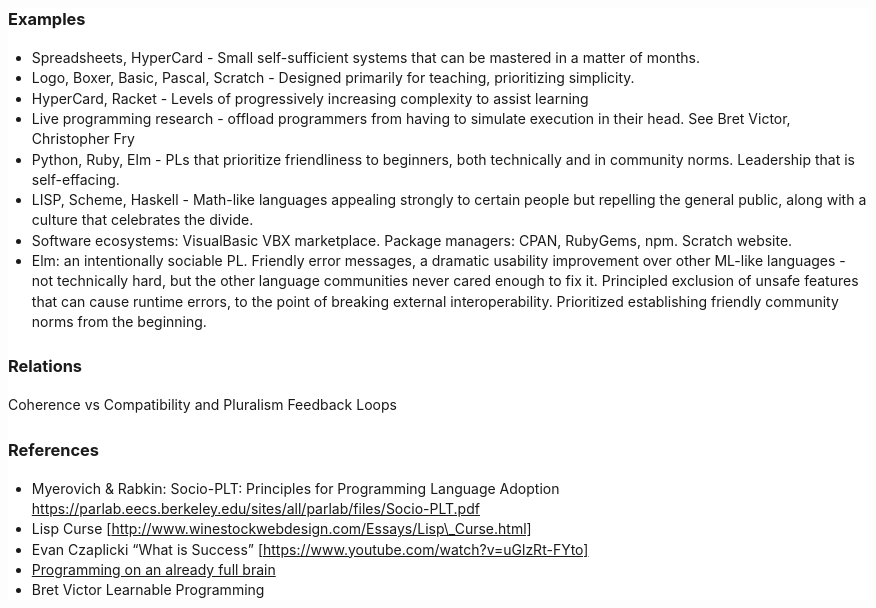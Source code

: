 ### Examples
- Spreadsheets, HyperCard - Small self-sufficient systems that can be mastered in a matter of months.
- Logo, Boxer, Basic, Pascal, Scratch - Designed primarily for teaching, prioritizing simplicity.
- HyperCard, Racket - Levels of progressively increasing complexity to assist learning
- Live programming research - offload programmers from having to simulate execution in their head. See Bret Victor, Christopher Fry
- Python, Ruby, Elm - PLs that prioritize friendliness to beginners, both technically and in community norms. Leadership that is self-effacing.
- LISP, Scheme, Haskell - Math-like languages appealing strongly to certain people but repelling the general public, along with a culture that celebrates the divide.
- Software ecosystems: VisualBasic VBX marketplace. Package managers: CPAN, RubyGems, npm. Scratch website.
- Elm: an intentionally sociable PL. Friendly error messages, a dramatic usability improvement over other ML-like languages - not technically hard, but the other language communities never cared enough to fix it. Principled exclusion of unsafe features that can cause runtime errors, to the point of breaking external interoperability. Prioritized establishing friendly community norms from the beginning.

### Relations
Coherence vs Compatibility and Pluralism
Feedback Loops


### References
- Myerovich & Rabkin: Socio-PLT: Principles for Programming Language Adoption   https://parlab.eecs.berkeley.edu/sites/all/parlab/files/Socio-PLT.pdf
- Lisp Curse [http://www.winestockwebdesign.com/Essays/Lisp\_Curse.html]
- Evan Czaplicki “What is Success” [https://www.youtube.com/watch?v=uGlzRt-FYto]
- [Programming on an already full brain](https://dl.acm.org/doi/10.1145/248448.248459)
- Bret Victor Learnable Programming
